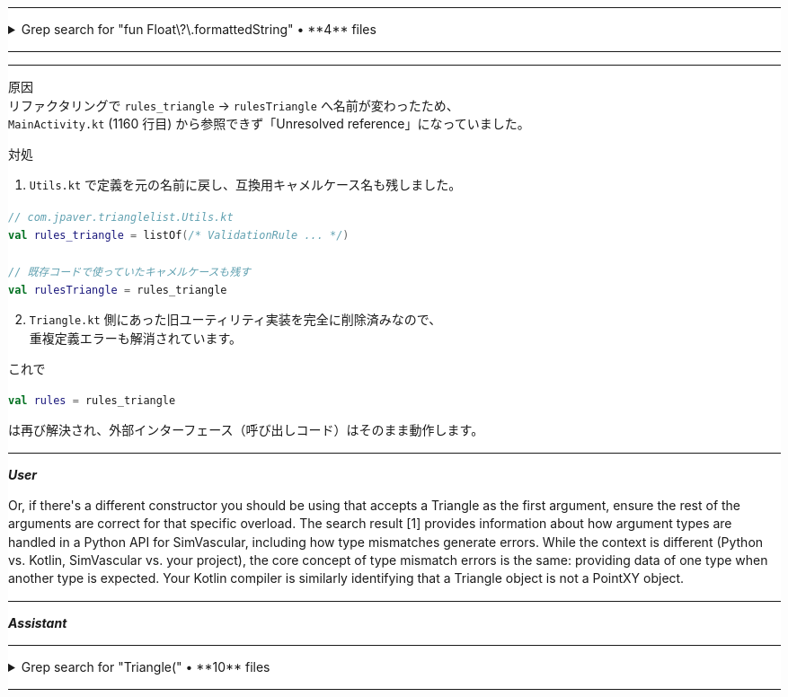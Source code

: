 

---

<details><summary>Grep search for "fun Float\?\.formattedString" • **4** files</summary></details>

---



---

原因  
リファクタリングで `rules_triangle` → `rulesTriangle` へ名前が変わったため、  
`MainActivity.kt` (1160 行目) から参照できず「Unresolved reference」になっていました。

対処  
1. `Utils.kt` で定義を元の名前に戻し、互換用キャメルケース名も残しました。  
```kotlin
// com.jpaver.trianglelist.Utils.kt
val rules_triangle = listOf(/* ValidationRule ... */)

// 既存コードで使っていたキャメルケースも残す
val rulesTriangle = rules_triangle
```

2. `Triangle.kt` 側にあった旧ユーティリティ実装を完全に削除済みなので、  
   重複定義エラーも解消されています。

これで  
```kotlin
val rules = rules_triangle
```  
は再び解決され、外部インターフェース（呼び出しコード）はそのまま動作します。

---

_**User**_


Or, if there's a different constructor you should be using that accepts a Triangle as the first argument, ensure the rest of the arguments are correct for that specific overload.
The search result [1] provides information about how argument types are handled in a Python API for SimVascular, including how type mismatches generate errors. While the context is different (Python vs. Kotlin, SimVascular vs. your project), the core concept of type mismatch errors is the same: providing data of one type when another type is expected. Your Kotlin compiler is similarly identifying that a Triangle object is not a PointXY object.

---

_**Assistant**_



---

<details><summary>Grep search for "Triangle(" • **10** files</summary></details>

---

